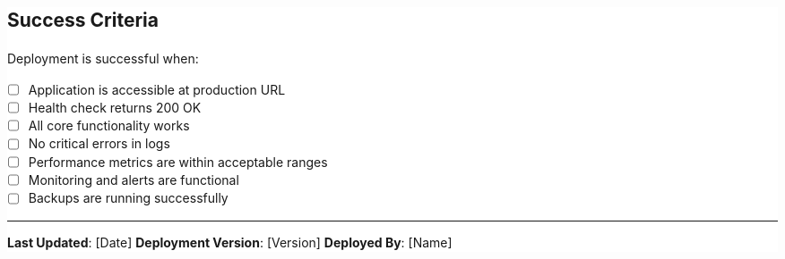 ## Success Criteria

Deployment is successful when:

- [ ] Application is accessible at production URL
- [ ] Health check returns 200 OK
- [ ] All core functionality works
- [ ] No critical errors in logs
- [ ] Performance metrics are within acceptable ranges
- [ ] Monitoring and alerts are functional
- [ ] Backups are running successfully

---

**Last Updated**: [Date]
**Deployment Version**: [Version]
**Deployed By**: [Name]
